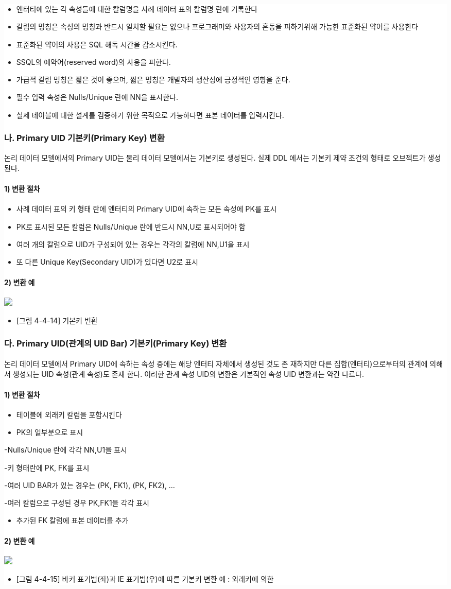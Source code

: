   * 엔터티에 있는 각 속성들에 대한 칼럼명을 사례 데이터 표의 칼럼명 란에 기록한다

  * 칼럼의 명칭은 속성의 명칭과 반드시 일치할 필요는 없으나 프로그래머와 사용자의 혼동을 피하기위해 가능한 표준화된 약어를 사용한다

  * 표준화된 약어의 사용은 SQL 해독 시간을 감소시킨다.

  * SSQL의 예약어(reserved word)의 사용을 피한다.

  * 가급적 칼럼 명칭은 짧은 것이 좋으며, 짧은 명칭은 개발자의 생산성에 긍정적인 영향을 준다.

  * 필수 입력 속성은 Nulls/Unique 란에 NN을 표시한다.

  * 실제 테이블에 대한 설계를 검증하기 위한 목적으로 가능하다면 표본 데이터를 입력시킨다.

### 나. Primary UID 기본키(Primary Key) 변환

논리 데이터 모델에서의 Primary UID는 물리 데이터 모델에서는 기본키로 생성된다. 실제 DDL 에서는 기본키 제약 조건의 형태로 오브젝트가 생성된다.

#### 1) 변환 절차

  * 사례 데이터 표의 키 형태 란에 엔터티의 Primary UID에 속하는 모든 속성에 PK를 표시

  * PK로 표시된 모든 칼럼은 Nulls/Unique 란에 반드시 NN,U로 표시되어야 함

  * 여러 개의 칼럼으로 UID가 구성되어 있는 경우는 각각의 칼럼에 NN,U1을 표시

  * 또 다른 Unique Key(Secondary UID)가 있다면 U2로 표시

#### 2) 변환 예

![](../images_files/070725_edu_12.gif)

  * [그림 4-4-14] 기본키 변환

### 다. Primary UID(관계의 UID Bar) 기본키(Primary Key) 변환

논리 데이터 모델에서 Primary UID에 속하는 속성 중에는 해당 엔터티 자체에서 생성된 것도 존 재하지만 다른 집합(엔터티)으로부터의 관계에 의해서 생성되는 UID 속성(관계 속성)도 존재 한다. 이러한 관계 속성 UID의 변환은 기본적인 속성 UID 변환과는 약간 다르다.

#### 1) 변환 절차

  * 테이블에 외래키 칼럼을 포함시킨다

  * PK의 일부분으로 표시

-Nulls/Unique 란에 각각 NN,U1을 표시

-키 형태란에 PK, FK를 표시

-여러 UID BAR가 있는 경우는 (PK, FK1), (PK, FK2), …

-여러 칼럼으로 구성된 경우 PK,FK1을 각각 표시

  * 추가된 FK 칼럼에 표본 데이터를 추가

#### 2) 변환 예

![](../images_files/070725_edu_13.gif)

  * [그림 4-4-15] 바커 표기법(좌)과 IE 표기법(우)에 따른 기본키 변환 예 : 외래키에 의한

